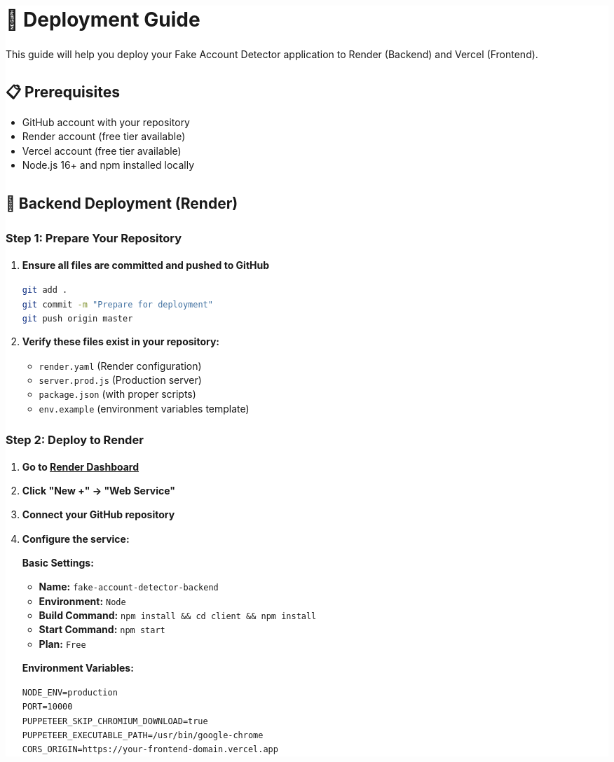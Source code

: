 # 🚀 Deployment Guide

This guide will help you deploy your Fake Account Detector application to Render (Backend) and Vercel (Frontend).

## 📋 Prerequisites

- GitHub account with your repository
- Render account (free tier available)
- Vercel account (free tier available)
- Node.js 16+ and npm installed locally

## 🔧 Backend Deployment (Render)

### Step 1: Prepare Your Repository

1. **Ensure all files are committed and pushed to GitHub**
   ```bash
   git add .
   git commit -m "Prepare for deployment"
   git push origin master
   ```

2. **Verify these files exist in your repository:**
   - `render.yaml` (Render configuration)
   - `server.prod.js` (Production server)
   - `package.json` (with proper scripts)
   - `env.example` (environment variables template)

### Step 2: Deploy to Render

1. **Go to [Render Dashboard](https://dashboard.render.com/)**
2. **Click "New +" → "Web Service"**
3. **Connect your GitHub repository**
4. **Configure the service:**

   **Basic Settings:**
   - **Name:** `fake-account-detector-backend`
   - **Environment:** `Node`
   - **Build Command:** `npm install && cd client && npm install`
   - **Start Command:** `npm start`
   - **Plan:** `Free`

   **Environment Variables:**
   ```
   NODE_ENV=production
   PORT=10000
   PUPPETEER_SKIP_CHROMIUM_DOWNLOAD=true
   PUPPETEER_EXECUTABLE_PATH=/usr/bin/google-chrome
   CORS_ORIGIN=https://your-frontend-domain.vercel.app
   ```
